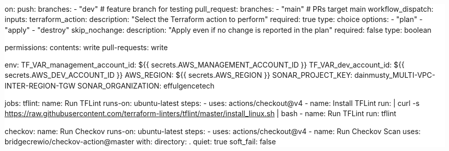 on:
  push:
    branches:
      - "dev"     # feature branch for testing
  pull_request:
    branches:
      - "main"    # PRs target main
  workflow_dispatch:
    inputs:
      terraform_action:
        description: "Select the Terraform action to perform"
        required: true
        type: choice
        options:
          - "plan"
          - "apply"
          - "destroy"
      skip_nochange:
        description: "Apply even if no change is reported in the plan"
        required: false
        type: boolean

permissions:
  contents: write
  pull-requests: write

env:
  TF_VAR_management_account_id: ${{ secrets.AWS_MANAGEMENT_ACCOUNT_ID }}
  TF_VAR_dev_account_id: ${{ secrets.AWS_DEV_ACCOUNT_ID }}
  AWS_REGION: ${{ secrets.AWS_REGION }}
  SONAR_PROJECT_KEY: dainmusty_MULTI-VPC-INTER-REGION-TGW
  SONAR_ORGANIZATION: effulgencetech

jobs:
  tflint:
    name: Run TFLint
    runs-on: ubuntu-latest
    steps:
      - uses: actions/checkout@v4
      - name: Install TFLint
        run: |
          curl -s https://raw.githubusercontent.com/terraform-linters/tflint/master/install_linux.sh | bash
      - name: Run TFLint
        run: tflint

  checkov:
    name: Run Checkov
    runs-on: ubuntu-latest
    steps:
      - uses: actions/checkout@v4
      - name: Run Checkov Scan
        uses: bridgecrewio/checkov-action@master
        with:
          directory: .
          quiet: true
          soft_fail: false
